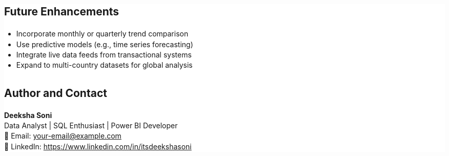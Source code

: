 ## Future Enhancements
- Incorporate monthly or quarterly trend comparison
- Use predictive models (e.g., time series forecasting)
- Integrate live data feeds from transactional systems
- Expand to multi-country datasets for global analysis

## Author and Contact  
**Deeksha Soni**  
  Data Analyst | SQL Enthusiast | Power BI Developer  
📧 Email: your-email@example.com  
🔗 LinkedIn: https://www.linkedin.com/in/itsdeekshasoni






